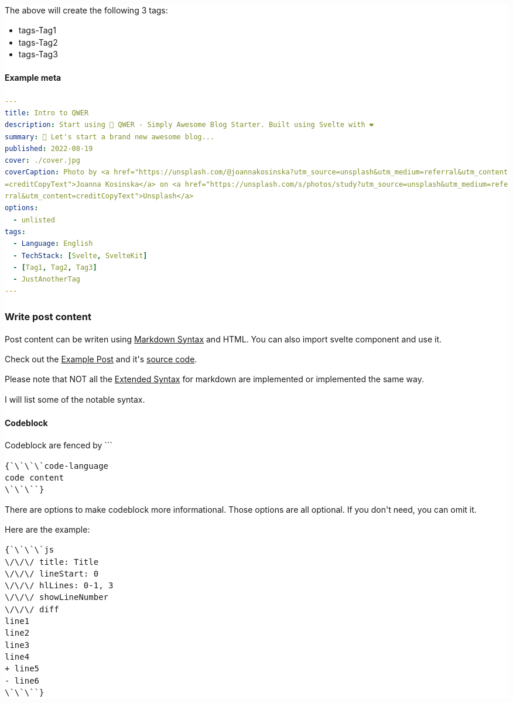 The above will create the following 3 tags:

- tags-Tag1
- tags-Tag2
- tags-Tag3

#### Example meta

```yaml
---
title: Intro to QWER
description: Start using 🚀 QWER - Simply Awesome Blog Starter. Built using Svelte with ❤
summary: 🎉 Let's start a brand new awesome blog...
published: 2022-08-19
cover: ./cover.jpg
coverCaption: Photo by <a href="https://unsplash.com/@joannakosinska?utm_source=unsplash&utm_medium=referral&utm_content=creditCopyText">Joanna Kosinska</a> on <a href="https://unsplash.com/s/photos/study?utm_source=unsplash&utm_medium=referral&utm_content=creditCopyText">Unsplash</a>
options:
  - unlisted
tags:
  - Language: English
  - TechStack: [Svelte, SvelteKit]
  - [Tag1, Tag2, Tag3]
  - JustAnotherTag
---
```

### Write post content

Post content can be writen using [Markdown Syntax](https://www.markdownguide.org/cheat-sheet/) and HTML. You can also import svelte component and use it.

Check out the <a href="/example" target="_blank">Example Post</a> and it's <a href="https://raw.githubusercontent.com/kwchang0831/svelte-QWER/main/data/example/index.md" target="_blank">source code</a>.

Please note that NOT all the [Extended Syntax](https://www.markdownguide.org/extended-syntax/) for markdown are implemented or implemented the same way.

I will list some of the notable syntax.

#### Codeblock

Codeblock are fenced by \`\`\`

<pre>{`\`\`\`code-language
code content
\`\`\``}</pre>

There are options to make codeblock more informational. Those options are all optional. If you don't need, you can omit it.

Here are the example:

<pre>{`\`\`\`js
\/\/\/ title: Title
\/\/\/ lineStart: 0
\/\/\/ hlLines: 0-1, 3
\/\/\/ showLineNumber
\/\/\/ diff
line1
line2
line3
line4
+ line5
- line6
\`\`\``}</pre>
